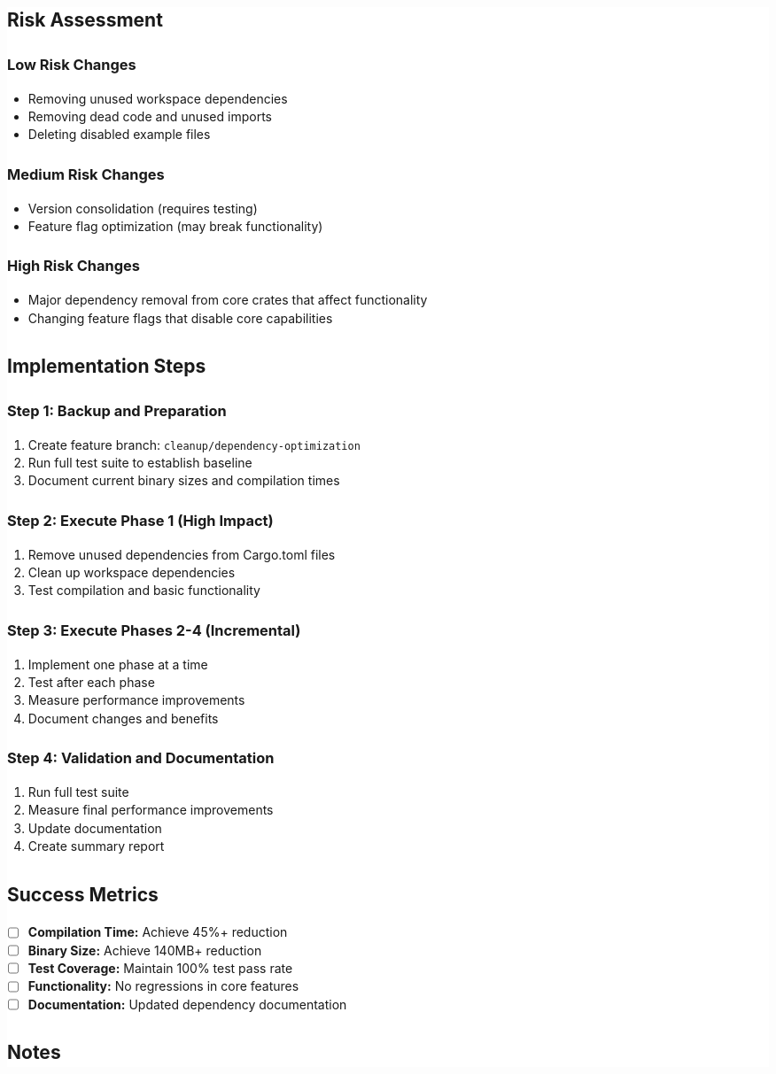 ## Risk Assessment

### Low Risk Changes
- Removing unused workspace dependencies
- Removing dead code and unused imports
- Deleting disabled example files

### Medium Risk Changes
- Version consolidation (requires testing)
- Feature flag optimization (may break functionality)

### High Risk Changes
- Major dependency removal from core crates that affect functionality
- Changing feature flags that disable core capabilities

## Implementation Steps

### Step 1: Backup and Preparation
1. Create feature branch: `cleanup/dependency-optimization`
2. Run full test suite to establish baseline
3. Document current binary sizes and compilation times

### Step 2: Execute Phase 1 (High Impact)
1. Remove unused dependencies from Cargo.toml files
2. Clean up workspace dependencies
3. Test compilation and basic functionality

### Step 3: Execute Phases 2-4 (Incremental)
1. Implement one phase at a time
2. Test after each phase
3. Measure performance improvements
4. Document changes and benefits

### Step 4: Validation and Documentation
1. Run full test suite
2. Measure final performance improvements
3. Update documentation
4. Create summary report

## Success Metrics

- [ ] **Compilation Time:** Achieve 45%+ reduction
- [ ] **Binary Size:** Achieve 140MB+ reduction
- [ ] **Test Coverage:** Maintain 100% test pass rate
- [ ] **Functionality:** No regressions in core features
- [ ] **Documentation:** Updated dependency documentation

## Notes
